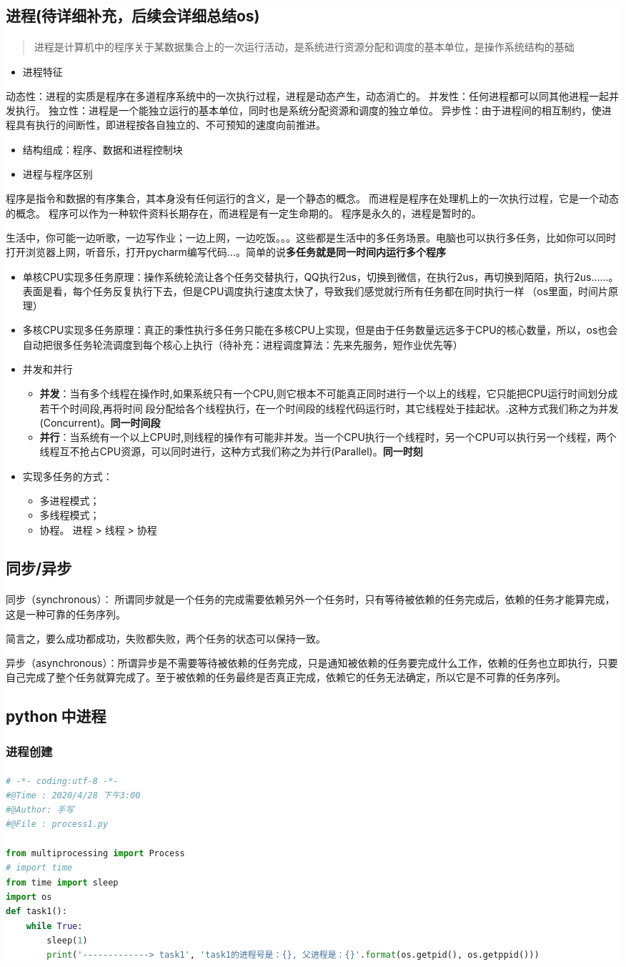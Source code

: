 
 ##  进程(待详细补充，后续会详细总结os)

 > 进程是计算机中的程序关于某数据集合上的一次运行活动，是系统进行资源分配和调度的基本单位，是操作系统结构的基础

- 进程特征

动态性：进程的实质是程序在多道程序系统中的一次执行过程，进程是动态产生，动态消亡的。
并发性：任何进程都可以同其他进程一起并发执行。
独立性：进程是一个能独立运行的基本单位，同时也是系统分配资源和调度的独立单位。
异步性：由于进程间的相互制约，使进程具有执行的间断性，即进程按各自独立的、不可预知的速度向前推进。

- 结构组成：程序、数据和进程控制块

- 进程与程序区别

程序是指令和数据的有序集合，其本身没有任何运行的含义，是一个静态的概念。
而进程是程序在处理机上的一次执行过程，它是一个动态的概念。
程序可以作为一种软件资料长期存在，而进程是有一定生命期的。
程序是永久的，进程是暂时的。


生活中，你可能一边听歌，一边写作业；一边上网，一边吃饭。。。这些都是生活中的多任务场景。电脑也可以执行多任务，比如你可以同时打开浏览器上网，听音乐，打开pycharm编写代码...。简单的说**多任务就是同一时间内运行多个程序**

- 单核CPU实现多任务原理：操作系统轮流让各个任务交替执行，QQ执行2us，切换到微信，在执行2us，再切换到陌陌，执行2us……。表面是看，每个任务反复执行下去，但是CPU调度执行速度太快了，导致我们感觉就行所有任务都在同时执行一样
（os里面，时间片原理）
- 多核CPU实现多任务原理：真正的秉性执行多任务只能在多核CPU上实现，但是由于任务数量远远多于CPU的核心数量，所以，os也会自动把很多任务轮流调度到每个核心上执行（待补充：进程调度算法：先来先服务，短作业优先等）

- 并发和并行
  - **并发**：当有多个线程在操作时,如果系统只有一个CPU,则它根本不可能真正同时进行一个以上的线程，它只能把CPU运行时间划分成若干个时间段,再将时间 段分配给各个线程执行，在一个时间段的线程代码运行时，其它线程处于挂起状。.这种方式我们称之为并发(Concurrent)。**同一时间段**
  - **并行**：当系统有一个以上CPU时,则线程的操作有可能非并发。当一个CPU执行一个线程时，另一个CPU可以执行另一个线程，两个线程互不抢占CPU资源，可以同时进行，这种方式我们称之为并行(Parallel)。**同一时刻**
- 实现多任务的方式：
  - 多进程模式；
  - 多线程模式；
  - 协程。
  进程  >  线程  >  协程

## 同步/异步
同步（synchronous）： 所谓同步就是一个任务的完成需要依赖另外一个任务时，只有等待被依赖的任务完成后，依赖的任务才能算完成，这是一种可靠的任务序列。

简言之，要么成功都成功，失败都失败，两个任务的状态可以保持一致。

异步（asynchronous）：所谓异步是不需要等待被依赖的任务完成，只是通知被依赖的任务要完成什么工作，依赖的任务也立即执行，只要自己完成了整个任务就算完成了。至于被依赖的任务最终是否真正完成，依赖它的任务无法确定，所以它是不可靠的任务序列。

## python 中进程

### 进程创建
```python
# -*- coding:utf-8 -*-
#@Time : 2020/4/28 下午3:00
#@Author: 手写
#@File : process1.py

from multiprocessing import Process
# import time
from time import sleep
import os
def task1():
    while True:
        sleep(1)
        print('-------------> task1', 'task1的进程号是：{}, 父进程是：{}'.format(os.getpid(), os.getppid()))
```